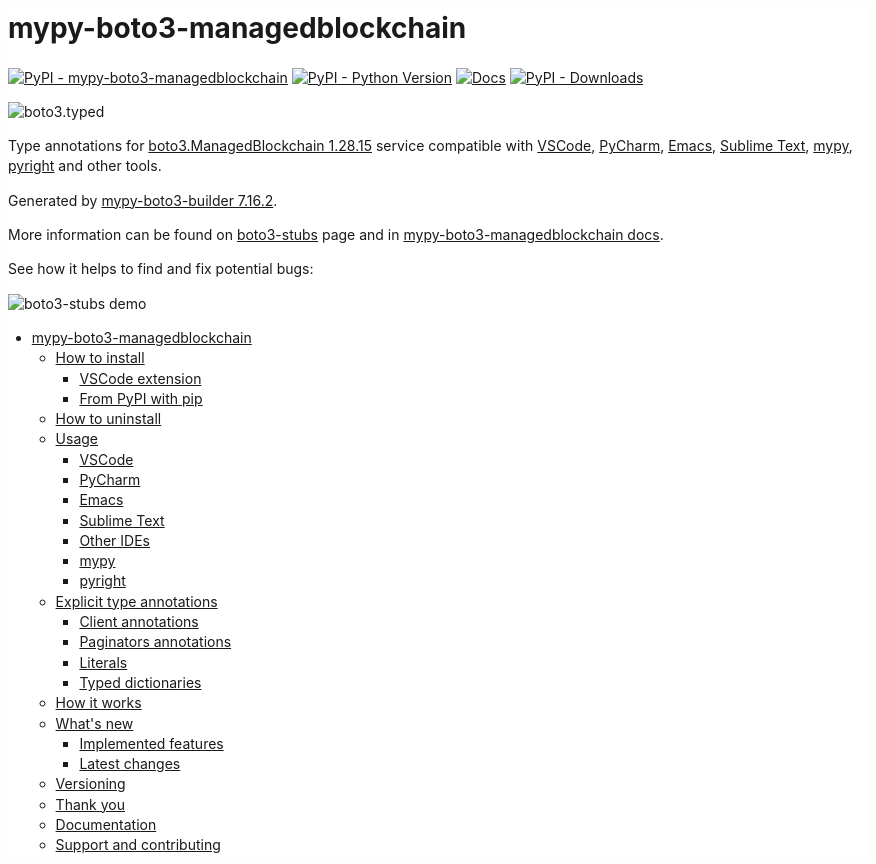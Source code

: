 <a id="mypy-boto3-managedblockchain"></a>

# mypy-boto3-managedblockchain

[![PyPI - mypy-boto3-managedblockchain](https://img.shields.io/pypi/v/mypy-boto3-managedblockchain.svg?color=blue)](https://pypi.org/project/mypy-boto3-managedblockchain)
[![PyPI - Python Version](https://img.shields.io/pypi/pyversions/mypy-boto3-managedblockchain.svg?color=blue)](https://pypi.org/project/mypy-boto3-managedblockchain)
[![Docs](https://img.shields.io/readthedocs/boto3-stubs.svg?color=blue)](https://youtype.github.io/boto3_stubs_docs/mypy_boto3_managedblockchain/)
[![PyPI - Downloads](https://static.pepy.tech/badge/mypy-boto3-managedblockchain)](https://pepy.tech/project/mypy-boto3-managedblockchain)

![boto3.typed](https://github.com/youtype/mypy_boto3_builder/raw/main/logo.png)

Type annotations for
[boto3.ManagedBlockchain 1.28.15](https://boto3.amazonaws.com/v1/documentation/api/latest/reference/services/managedblockchain.html#ManagedBlockchain)
service compatible with [VSCode](https://code.visualstudio.com/),
[PyCharm](https://www.jetbrains.com/pycharm/),
[Emacs](https://www.gnu.org/software/emacs/),
[Sublime Text](https://www.sublimetext.com/),
[mypy](https://github.com/python/mypy),
[pyright](https://github.com/microsoft/pyright) and other tools.

Generated by
[mypy-boto3-builder 7.16.2](https://github.com/youtype/mypy_boto3_builder).

More information can be found on
[boto3-stubs](https://pypi.org/project/boto3-stubs/) page and in
[mypy-boto3-managedblockchain docs](https://youtype.github.io/boto3_stubs_docs/mypy_boto3_managedblockchain/).

See how it helps to find and fix potential bugs:

![boto3-stubs demo](https://github.com/youtype/mypy_boto3_builder/raw/main/demo.gif)

- [mypy-boto3-managedblockchain](#mypy-boto3-managedblockchain)
  - [How to install](#how-to-install)
    - [VSCode extension](#vscode-extension)
    - [From PyPI with pip](#from-pypi-with-pip)
  - [How to uninstall](#how-to-uninstall)
  - [Usage](#usage)
    - [VSCode](#vscode)
    - [PyCharm](#pycharm)
    - [Emacs](#emacs)
    - [Sublime Text](#sublime-text)
    - [Other IDEs](#other-ides)
    - [mypy](#mypy)
    - [pyright](#pyright)
  - [Explicit type annotations](#explicit-type-annotations)
    - [Client annotations](#client-annotations)
    - [Paginators annotations](#paginators-annotations)
    - [Literals](#literals)
    - [Typed dictionaries](#typed-dictionaries)
  - [How it works](#how-it-works)
  - [What's new](#what's-new)
    - [Implemented features](#implemented-features)
    - [Latest changes](#latest-changes)
  - [Versioning](#versioning)
  - [Thank you](#thank-you)
  - [Documentation](#documentation)
  - [Support and contributing](#support-and-contributing)
